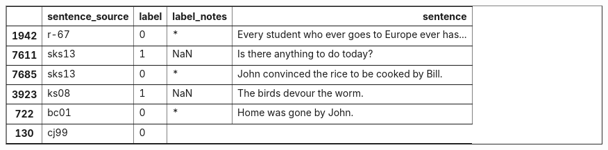 <div>
<style scoped>
    .dataframe tbody tr th:only-of-type {
        vertical-align: middle;
    }

    .dataframe tbody tr th {
        vertical-align: top;
    }

    .dataframe thead th {
        text-align: right;
    }
</style>
<table border="1" class="dataframe">
  <thead>
    <tr style="text-align: right;">
      <th></th>
      <th>sentence_source</th>
      <th>label</th>
      <th>label_notes</th>
      <th>sentence</th>
    </tr>
  </thead>
  <tbody>
    <tr>
      <th>1942</th>
      <td>r-67</td>
      <td>0</td>
      <td>*</td>
      <td>Every student who ever goes to Europe ever has...</td>
    </tr>
    <tr>
      <th>7611</th>
      <td>sks13</td>
      <td>1</td>
      <td>NaN</td>
      <td>Is there anything to do today?</td>
    </tr>
    <tr>
      <th>7685</th>
      <td>sks13</td>
      <td>0</td>
      <td>*</td>
      <td>John convinced the rice to be cooked by Bill.</td>
    </tr>
    <tr>
      <th>3923</th>
      <td>ks08</td>
      <td>1</td>
      <td>NaN</td>
      <td>The birds devour the worm.</td>
    </tr>
    <tr>
      <th>722</th>
      <td>bc01</td>
      <td>0</td>
      <td>*</td>
      <td>Home was gone by John.</td>
    </tr>
    <tr>
      <th>130</th>
      <td>cj99</td>
      <td>0</td>